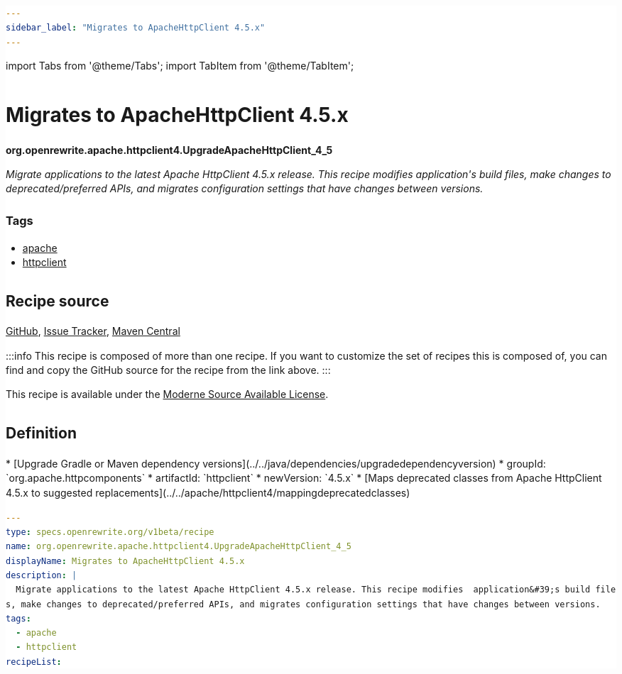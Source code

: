 ```yaml
---
sidebar_label: "Migrates to ApacheHttpClient 4.5.x"
---
```


import Tabs from '@theme/Tabs';
import TabItem from '@theme/TabItem';

# Migrates to ApacheHttpClient 4.5.x

**org.openrewrite.apache.httpclient4.UpgradeApacheHttpClient\_4\_5**

_Migrate applications to the latest Apache HttpClient 4.5.x release. This recipe modifies  application's build files, make changes to deprecated/preferred APIs, and migrates configuration settings that have changes between versions._

### Tags

* [apache](/reference/recipes-by-tag#apache)
* [httpclient](/reference/recipes-by-tag#httpclient)

## Recipe source

[GitHub](https://github.com/openrewrite/rewrite-apache/blob/main/src/main/resources/META-INF/rewrite/apache-httpclient-4-5.yml), 
[Issue Tracker](https://github.com/openrewrite/rewrite-apache/issues), 
[Maven Central](https://central.sonatype.com/artifact/org.openrewrite.recipe/rewrite-apache/)

:::info
This recipe is composed of more than one recipe. If you want to customize the set of recipes this is composed of, you can find and copy the GitHub source for the recipe from the link above.
:::

This recipe is available under the [Moderne Source Available License](https://docs.moderne.io/licensing/moderne-source-available-license).


## Definition

<Tabs groupId="recipeType">
<TabItem value="recipe-list" label="Recipe List" >
* [Upgrade Gradle or Maven dependency versions](../../java/dependencies/upgradedependencyversion)
  * groupId: `org.apache.httpcomponents`
  * artifactId: `httpclient`
  * newVersion: `4.5.x`
* [Maps deprecated classes from Apache HttpClient 4.5.x to suggested replacements](../../apache/httpclient4/mappingdeprecatedclasses)

</TabItem>

<TabItem value="yaml-recipe-list" label="Yaml Recipe List">

```yaml
---
type: specs.openrewrite.org/v1beta/recipe
name: org.openrewrite.apache.httpclient4.UpgradeApacheHttpClient_4_5
displayName: Migrates to ApacheHttpClient 4.5.x
description: |
  Migrate applications to the latest Apache HttpClient 4.5.x release. This recipe modifies  application&#39;s build files, make changes to deprecated/preferred APIs, and migrates configuration settings that have changes between versions.
tags:
  - apache
  - httpclient
recipeList:
```